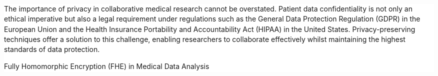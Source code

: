 The importance of privacy in collaborative medical research cannot be overstated. Patient data confidentiality is not only an ethical imperative but also a legal requirement under regulations such as the General Data Protection Regulation (GDPR) in the European Union and the Health Insurance Portability and Accountability Act (HIPAA) in the United States. Privacy-preserving techniques offer a solution to this challenge, enabling researchers to collaborate effectively whilst maintaining the highest standards of data protection.

Fully Homomorphic Encryption (FHE) in Medical Data Analysis

